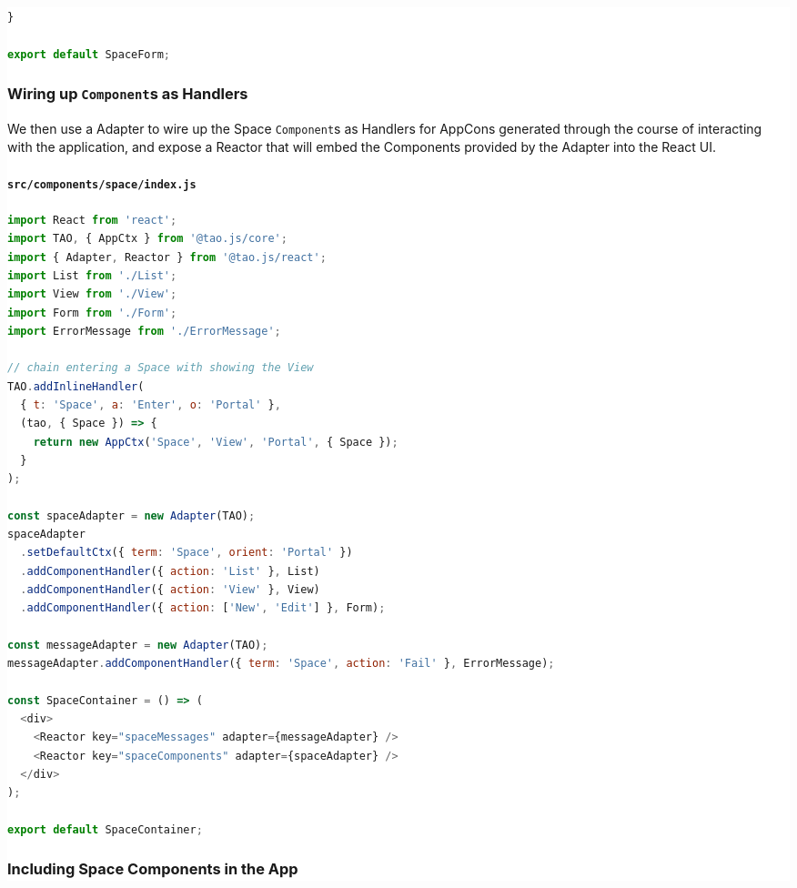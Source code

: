 ```javascript
}

export default SpaceForm;
```

### Wiring up `Component`s as Handlers

We then use a Adapter to wire up the Space `Component`s as Handlers for AppCons
generated through the course of interacting with the application, and expose a
Reactor that will embed the Components provided by the Adapter into the React UI.

#### `src/components/space/index.js`

```javascript
import React from 'react';
import TAO, { AppCtx } from '@tao.js/core';
import { Adapter, Reactor } from '@tao.js/react';
import List from './List';
import View from './View';
import Form from './Form';
import ErrorMessage from './ErrorMessage';

// chain entering a Space with showing the View
TAO.addInlineHandler(
  { t: 'Space', a: 'Enter', o: 'Portal' },
  (tao, { Space }) => {
    return new AppCtx('Space', 'View', 'Portal', { Space });
  }
);

const spaceAdapter = new Adapter(TAO);
spaceAdapter
  .setDefaultCtx({ term: 'Space', orient: 'Portal' })
  .addComponentHandler({ action: 'List' }, List)
  .addComponentHandler({ action: 'View' }, View)
  .addComponentHandler({ action: ['New', 'Edit'] }, Form);

const messageAdapter = new Adapter(TAO);
messageAdapter.addComponentHandler({ term: 'Space', action: 'Fail' }, ErrorMessage);

const SpaceContainer = () => (
  <div>
    <Reactor key="spaceMessages" adapter={messageAdapter} />
    <Reactor key="spaceComponents" adapter={spaceAdapter} />
  </div>
);

export default SpaceContainer;
```

### Including Space Components in the App

